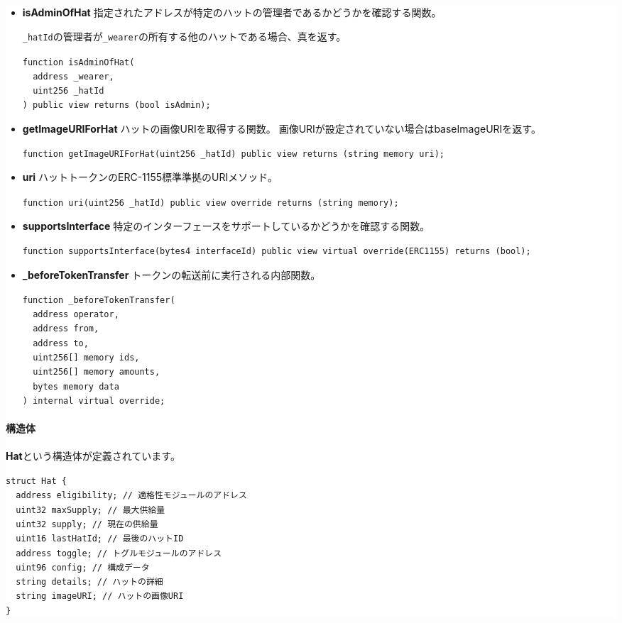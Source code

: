 - **isAdminOfHat**
  指定されたアドレスが特定のハットの管理者であるかどうかを確認する関数。
  
  `_hatId`の管理者が`_wearer`の所有する他のハットである場合、真を返す。

  ```solidity
  function isAdminOfHat(
    address _wearer, 
    uint256 _hatId
  ) public view returns (bool isAdmin);
  ```

- **getImageURIForHat**
  ハットの画像URIを取得する関数。
  画像URIが設定されていない場合はbaseImageURIを返す。

  ```solidity
  function getImageURIForHat(uint256 _hatId) public view returns (string memory uri);
  ```

- **uri**
  ハットトークンのERC-1155標準準拠のURIメソッド。

  ```solidity
  function uri(uint256 _hatId) public view override returns (string memory);
  ```

- **supportsInterface**
  特定のインターフェースをサポートしているかどうかを確認する関数。

  ```solidity
  function supportsInterface(bytes4 interfaceId) public view virtual override(ERC1155) returns (bool);
  ```

- **_beforeTokenTransfer**
  トークンの転送前に実行される内部関数。

  ```solidity
  function _beforeTokenTransfer(
    address operator, 
    address from, 
    address to, 
    uint256[] memory ids, 
    uint256[] memory amounts, 
    bytes memory data
  ) internal virtual override;
  ```

#### 構造体

**Hat**という構造体が定義されています。

```sol
struct Hat {
  address eligibility; // 適格性モジュールのアドレス
  uint32 maxSupply; // 最大供給量
  uint32 supply; // 現在の供給量
  uint16 lastHatId; // 最後のハットID
  address toggle; // トグルモジュールのアドレス
  uint96 config; // 構成データ
  string details; // ハットの詳細
  string imageURI; // ハットの画像URI
}
```
